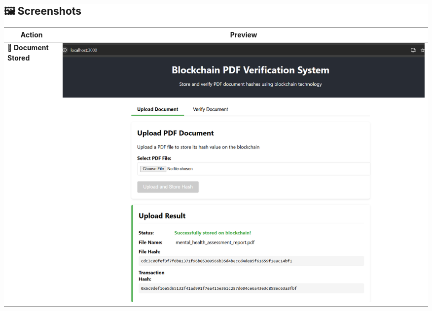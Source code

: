 
## 🖼️ Screenshots

| Action | Preview |
|-------|---------|
| 📝 **Document Stored** | ![Stored Report](./screenshots/report-stored.png) |